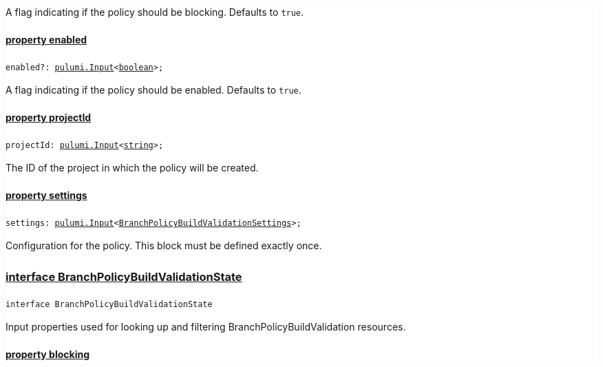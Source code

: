 A flag indicating if the policy should be blocking. Defaults to `true`.

<h4 class="pdoc-member-header" id="BranchPolicyBuildValidationArgs-enabled">
<a class="pdoc-child-name" href="https://github.com/pulumi/pulumi-azuredevops/blob/f8413512df804b703ebdd0da23b385c99bbe4500/sdk/nodejs/Policy/branchPolicyBuildValidation.ts#L181">property <b>enabled</b></a>
</h4>

<pre class="highlight"><code><span class='kd'></span>enabled?: <a href='/docs/reference/pkg/nodejs/pulumi/pulumi/#Input'>pulumi.Input</a>&lt;<span class='kd'><a href='https://developer.mozilla.org/en-US/docs/Web/JavaScript/Reference/Global_Objects/Boolean'>boolean</a></span>&gt;;</code></pre>

A flag indicating if the policy should be enabled. Defaults to `true`.

<h4 class="pdoc-member-header" id="BranchPolicyBuildValidationArgs-projectId">
<a class="pdoc-child-name" href="https://github.com/pulumi/pulumi-azuredevops/blob/f8413512df804b703ebdd0da23b385c99bbe4500/sdk/nodejs/Policy/branchPolicyBuildValidation.ts#L185">property <b>projectId</b></a>
</h4>

<pre class="highlight"><code><span class='kd'></span>projectId: <a href='/docs/reference/pkg/nodejs/pulumi/pulumi/#Input'>pulumi.Input</a>&lt;<span class='kd'><a href='https://developer.mozilla.org/en-US/docs/Web/JavaScript/Reference/Global_Objects/String'>string</a></span>&gt;;</code></pre>

The ID of the project in which the policy will be created.

<h4 class="pdoc-member-header" id="BranchPolicyBuildValidationArgs-settings">
<a class="pdoc-child-name" href="https://github.com/pulumi/pulumi-azuredevops/blob/f8413512df804b703ebdd0da23b385c99bbe4500/sdk/nodejs/Policy/branchPolicyBuildValidation.ts#L189">property <b>settings</b></a>
</h4>

<pre class="highlight"><code><span class='kd'></span>settings: <a href='/docs/reference/pkg/nodejs/pulumi/pulumi/#Input'>pulumi.Input</a>&lt;<a href='/docs/reference/pkg/nodejs/pulumi/azuredevops/types/input/#BranchPolicyBuildValidationSettings'>BranchPolicyBuildValidationSettings</a>&gt;;</code></pre>

Configuration for the policy. This block must be defined exactly once.

<h3 class="pdoc-module-header" id="BranchPolicyBuildValidationState" data-link-title="BranchPolicyBuildValidationState">
    <a href="https://github.com/pulumi/pulumi-azuredevops/blob/f8413512df804b703ebdd0da23b385c99bbe4500/sdk/nodejs/Policy/branchPolicyBuildValidation.ts#L151">
        interface <strong>BranchPolicyBuildValidationState</strong>
    </a>
</h3>

<pre class="highlight"><code><span class='kr'>interface</span> <span class='nx'>BranchPolicyBuildValidationState</span></code></pre>

Input properties used for looking up and filtering BranchPolicyBuildValidation resources.

<h4 class="pdoc-member-header" id="BranchPolicyBuildValidationState-blocking">
<a class="pdoc-child-name" href="https://github.com/pulumi/pulumi-azuredevops/blob/f8413512df804b703ebdd0da23b385c99bbe4500/sdk/nodejs/Policy/branchPolicyBuildValidation.ts#L155">property <b>blocking</b></a>
</h4>

